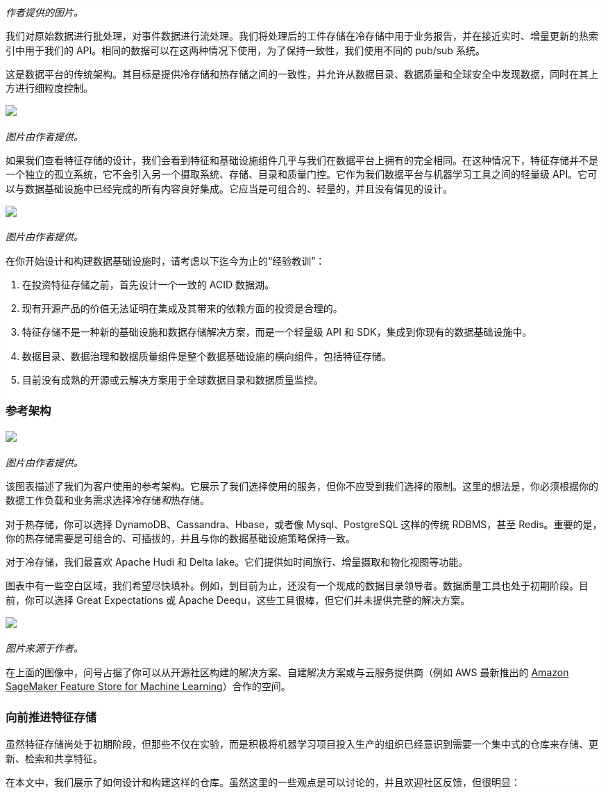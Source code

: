 *作者提供的图片。*

我们对原始数据进行批处理，对事件数据进行流处理。我们将处理后的工件存储在冷存储中用于业务报告，并在接近实时、增量更新的热索引中用于我们的 API。相同的数据可以在这两种情况下使用，为了保持一致性，我们使用不同的 pub/sub 系统。

这是数据平台的传统架构。其目标是提供冷存储和热存储之间的一致性，并允许从数据目录、数据质量和全球安全中发现数据，同时在其上方进行细粒度控制。

![](../Images/ace40a36e71664547bdeffd20faed4c8.png)

*图片由作者提供。*

如果我们查看特征存储的设计，我们会看到特征和基础设施组件几乎与我们在数据平台上拥有的完全相同。在这种情况下，特征存储并不是一个独立的孤立系统，它不会引入另一个摄取系统、存储、目录和质量门控。它作为我们数据平台与机器学习工具之间的轻量级 API。它可以与数据基础设施中已经完成的所有内容良好集成。它应当是可组合的、轻量的，并且没有偏见的设计。

![](../Images/50e21624a2b4d21d88456d3623d3e582.png)

*图片由作者提供。*

在你开始设计和构建数据基础设施时，请考虑以下迄今为止的“经验教训”：

1.  在投资特征存储之前，首先设计一个一致的 ACID 数据湖。

1.  现有开源产品的价值无法证明在集成及其带来的依赖方面的投资是合理的。

1.  特征存储不是一种新的基础设施和数据存储解决方案，而是一个轻量级 API 和 SDK，集成到你现有的数据基础设施中。

1.  数据目录、数据治理和数据质量组件是整个数据基础设施的横向组件，包括特征存储。

1.  目前没有成熟的开源或云解决方案用于全球数据目录和数据质量监控。

### 参考架构

![](../Images/4a450dc45d6a68c15c829c926193b483.png)

*图片由作者提供。*

该图表描述了我们为客户使用的参考架构。它展示了我们选择使用的服务，但你不应受到我们选择的限制。这里的想法是，你必须根据你的数据工作负载和业务需求选择冷存储*和*热存储。

对于热存储，你可以选择 DynamoDB、Cassandra、Hbase，或者像 Mysql、PostgreSQL 这样的传统 RDBMS，甚至 Redis。重要的是，你的热存储需要是可组合的、可插拔的，并且与你的数据基础设施策略保持一致。

对于冷存储，我们最喜欢 Apache Hudi 和 Delta lake。它们提供如时间旅行、增量摄取和物化视图等功能。

图表中有一些空白区域，我们希望尽快填补。例如，到目前为止，还没有一个现成的数据目录领导者。数据质量工具也处于初期阶段。目前，你可以选择 Great Expectations 或 Apache Deequ，这些工具很棒，但它们并未提供完整的解决方案。

![](../Images/a093eae1e03827cd3ac564cd25dfe120.png)

*图片来源于作者。*

在上面的图像中，问号占据了你可以从开源社区构建的解决方案、自建解决方案或与云服务提供商（例如 AWS 最新推出的 [Amazon SageMaker Feature Store for Machine Learning](https://aws.amazon.com/ru/sagemaker/feature-store/)）合作的空间。

### 向前推进特征存储

虽然特征存储尚处于初期阶段，但那些不仅在实验，而是积极将机器学习项目投入生产的组织已经意识到需要一个集中式的仓库来存储、更新、检索和共享特征。

在本文中，我们展示了如何设计和构建这样的仓库。虽然这里的一些观点是可以讨论的，并且欢迎社区反馈，但很明显：
